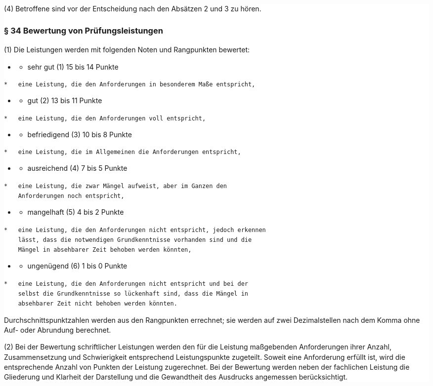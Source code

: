 (4) Betroffene sind vor der Entscheidung nach den Absätzen 2 und 3 zu
hören.


### § 34 Bewertung von Prüfungsleistungen

(1) Die Leistungen werden mit folgenden Noten und Rangpunkten
bewertet:

*    *   sehr gut (1)
        15 bis 14 Punkte

    *   eine Leistung, die den Anforderungen in besonderem Maße entspricht,


*    *   gut (2)
        13 bis 11 Punkte

    *   eine Leistung, die den Anforderungen voll entspricht,


*    *   befriedigend (3)
        10 bis 8 Punkte

    *   eine Leistung, die im Allgemeinen die Anforderungen entspricht,


*    *   ausreichend (4)
        7 bis 5 Punkte

    *   eine Leistung, die zwar Mängel aufweist, aber im Ganzen den
        Anforderungen noch entspricht,


*    *   mangelhaft (5)
        4 bis 2 Punkte

    *   eine Leistung, die den Anforderungen nicht entspricht, jedoch erkennen
        lässt, dass die notwendigen Grundkenntnisse vorhanden sind und die
        Mängel in absehbarer Zeit behoben werden könnten,


*    *   ungenügend (6)
        1 bis 0 Punkte

    *   eine Leistung, die den Anforderungen nicht entspricht und bei der
        selbst die Grundkenntnisse so lückenhaft sind, dass die Mängel in
        absehbarer Zeit nicht behoben werden könnten.



Durchschnittspunktzahlen werden aus den Rangpunkten errechnet; sie
werden auf zwei Dezimalstellen nach dem Komma ohne Auf- oder Abrundung
berechnet.

(2) Bei der Bewertung schriftlicher Leistungen werden den für die
Leistung maßgebenden Anforderungen ihrer Anzahl, Zusammensetzung und
Schwierigkeit entsprechend Leistungspunkte zugeteilt. Soweit eine
Anforderung erfüllt ist, wird die entsprechende Anzahl von Punkten der
Leistung zugerechnet. Bei der Bewertung werden neben der fachlichen
Leistung die Gliederung und Klarheit der Darstellung und die
Gewandtheit des Ausdrucks angemessen berücksichtigt.
